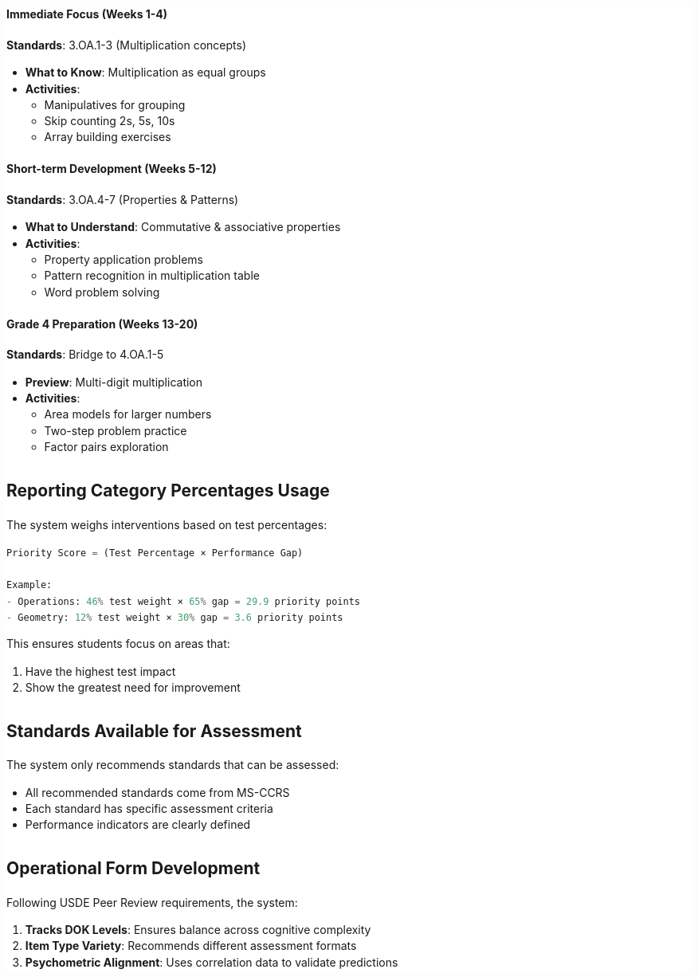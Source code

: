 #### Immediate Focus (Weeks 1-4)
**Standards**: 3.OA.1-3 (Multiplication concepts)
- **What to Know**: Multiplication as equal groups
- **Activities**: 
  - Manipulatives for grouping
  - Skip counting 2s, 5s, 10s
  - Array building exercises

#### Short-term Development (Weeks 5-12)
**Standards**: 3.OA.4-7 (Properties & Patterns)
- **What to Understand**: Commutative & associative properties
- **Activities**:
  - Property application problems
  - Pattern recognition in multiplication table
  - Word problem solving

#### Grade 4 Preparation (Weeks 13-20)
**Standards**: Bridge to 4.OA.1-5
- **Preview**: Multi-digit multiplication
- **Activities**:
  - Area models for larger numbers
  - Two-step problem practice
  - Factor pairs exploration

## Reporting Category Percentages Usage

The system weighs interventions based on test percentages:

```python
Priority Score = (Test Percentage × Performance Gap)

Example:
- Operations: 46% test weight × 65% gap = 29.9 priority points
- Geometry: 12% test weight × 30% gap = 3.6 priority points
```

This ensures students focus on areas that:
1. Have the highest test impact
2. Show the greatest need for improvement

## Standards Available for Assessment

The system only recommends standards that can be assessed:
- All recommended standards come from MS-CCRS
- Each standard has specific assessment criteria
- Performance indicators are clearly defined

## Operational Form Development

Following USDE Peer Review requirements, the system:
1. **Tracks DOK Levels**: Ensures balance across cognitive complexity
2. **Item Type Variety**: Recommends different assessment formats
3. **Psychometric Alignment**: Uses correlation data to validate predictions
